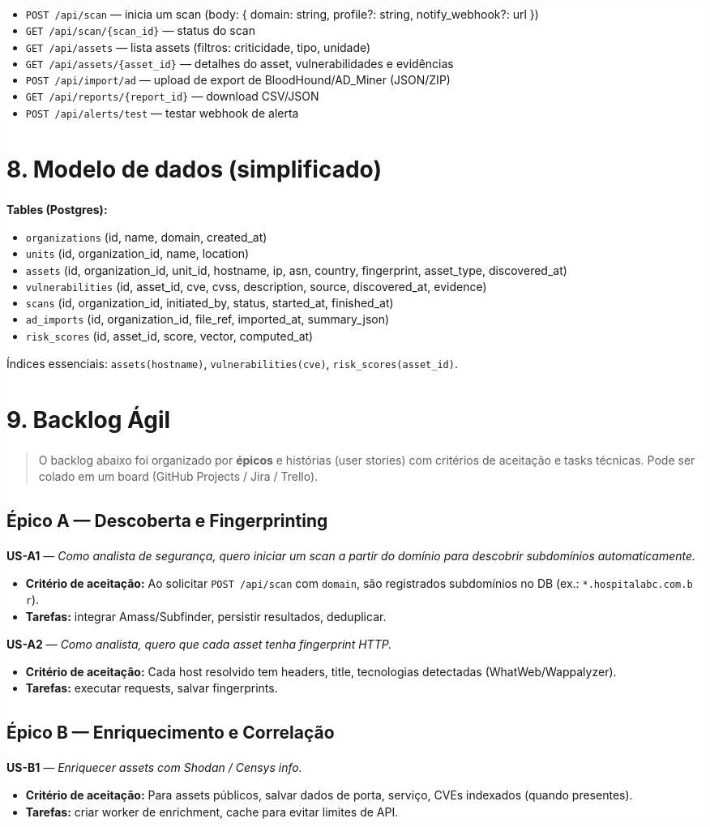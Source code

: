* `POST /api/scan` — inicia um scan (body: { domain: string, profile?: string, notify\_webhook?: url })
* `GET /api/scan/{scan_id}` — status do scan
* `GET /api/assets` — lista assets (filtros: criticidade, tipo, unidade)
* `GET /api/assets/{asset_id}` — detalhes do asset, vulnerabilidades e evidências
* `POST /api/import/ad` — upload de export de BloodHound/AD\_Miner (JSON/ZIP)
* `GET /api/reports/{report_id}` — download CSV/JSON
* `POST /api/alerts/test` — testar webhook de alerta

# 8. Modelo de dados (simplificado)

**Tables (Postgres):**

* `organizations` (id, name, domain, created\_at)
* `units` (id, organization\_id, name, location)
* `assets` (id, organization\_id, unit\_id, hostname, ip, asn, country, fingerprint, asset\_type, discovered\_at)
* `vulnerabilities` (id, asset\_id, cve, cvss, description, source, discovered\_at, evidence)
* `scans` (id, organization\_id, initiated\_by, status, started\_at, finished\_at)
* `ad_imports` (id, organization\_id, file\_ref, imported\_at, summary\_json)
* `risk_scores` (id, asset\_id, score, vector, computed\_at)

Índices essenciais: `assets(hostname)`, `vulnerabilities(cve)`, `risk_scores(asset_id)`.

# 9. Backlog Ágil

> O backlog abaixo foi organizado por **épicos** e histórias (user stories) com critérios de aceitação e tasks técnicas. Pode ser colado em um board (GitHub Projects / Jira / Trello).

## Épico A — Descoberta e Fingerprinting

**US-A1** — *Como analista de segurança, quero iniciar um scan a partir do domínio para descobrir subdomínios automaticamente.*

* **Critério de aceitação:** Ao solicitar `POST /api/scan` com `domain`, são registrados subdomínios no DB (ex.: `*.hospitalabc.com.br`).
* **Tarefas:** integrar Amass/Subfinder, persistir resultados, deduplicar.

**US-A2** — *Como analista, quero que cada asset tenha fingerprint HTTP.*

* **Critério de aceitação:** Cada host resolvido tem headers, title, tecnologias detectadas (WhatWeb/Wappalyzer).
* **Tarefas:** executar requests, salvar fingerprints.

## Épico B — Enriquecimento e Correlação

**US-B1** — *Enriquecer assets com Shodan / Censys info.*

* **Critério de aceitação:** Para assets públicos, salvar dados de porta, serviço, CVEs indexados (quando presentes).
* **Tarefas:** criar worker de enrichment, cache para evitar limites de API.
